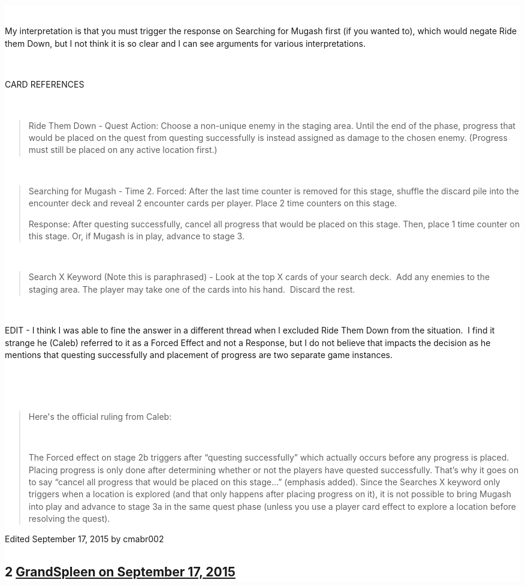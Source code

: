  

My interpretation is that you must trigger the response on Searching for Mugash first (if you wanted to), which would negate Ride them Down, but I not think it is so clear and I can see arguments for various interpretations.

 

CARD REFERENCES

 

> Ride Them Down - Quest Action: Choose a non-unique enemy in the staging area. Until the end of the phase, progress that would be placed on the quest from questing successfully is instead assigned as damage to the chosen enemy. (Progress must still be placed on any active location first.)

 

> Searching for Mugash - Time 2. Forced: After the last time counter is removed for this stage, shuffle the discard pile into the encounter deck and reveal 2 encounter cards per player. Place 2 time counters on this stage.
> 
> Response: After questing successfully, cancel all progress that would be placed on this stage. Then, place 1 time counter on this stage. Or, if Mugash is in play, advance to stage 3.

 

> Search X Keyword (Note this is paraphrased) - Look at the top X cards of your search deck.  Add any enemies to the staging area. The player may take one of the cards into his hand.  Discard the rest.

 

EDIT - I think I was able to fine the answer in a different thread when I excluded Ride Them Down from the situation.  I find it strange he (Caleb) referred to it as a Forced Effect and not a Response, but I do not believe that impacts the decision as he mentions that questing successfully and placement of progress are two separate game instances.

 

 

> Here's the official ruling from Caleb: 
> 
>  
> 
> The Forced effect on stage 2b triggers after “questing successfully” which actually occurs before any progress is placed. Placing progress is only done after determining whether or not the players have quested successfully. That’s why it goes on to say “cancel all progress that would be placed on this stage…” (emphasis added). Since the Searches X keyword only triggers when a location is explored (and that only happens after placing progress on it), it is not possible to bring Mugash into play and advance to stage 3a in the same quest phase (unless you use a player card effect to explore a location before resolving the quest).

Edited September 17, 2015 by cmabr002

## 2 [GrandSpleen on September 17, 2015](https://community.fantasyflightgames.com/topic/188736-specific-situation-ride-them-down-searching-for-mugash-search-keyword/?do=findComment&comment=1802697)
